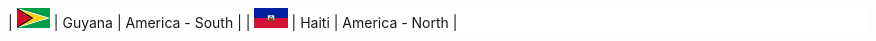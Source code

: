 | <img src="https://raw.githubusercontent.com/dreamyguy/flags/master/america-south/Flag_of_Guyana.svg?sanitize=true" alt="Guyana" height="20px"> | Guyana | America - South |
| <img src="https://raw.githubusercontent.com/dreamyguy/flags/master/america-north/Flag_of_Haiti.svg?sanitize=true" alt="Haiti" height="20px"> | Haiti | America - North |